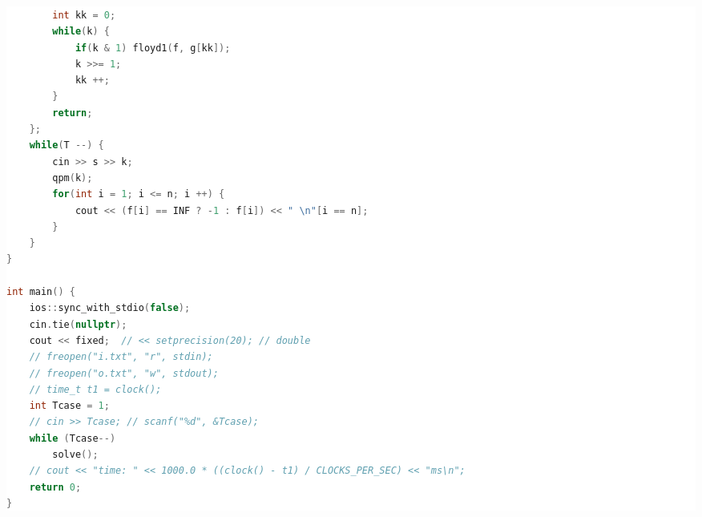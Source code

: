```cpp
        int kk = 0;
        while(k) {
            if(k & 1) floyd1(f, g[kk]);
            k >>= 1;
            kk ++;
        }
        return;
    };
    while(T --) {
        cin >> s >> k;
        qpm(k);
        for(int i = 1; i <= n; i ++) {
            cout << (f[i] == INF ? -1 : f[i]) << " \n"[i == n];
        }
    }
}

int main() {
    ios::sync_with_stdio(false);
    cin.tie(nullptr);
    cout << fixed;  // << setprecision(20); // double
    // freopen("i.txt", "r", stdin);
    // freopen("o.txt", "w", stdout);
    // time_t t1 = clock();
    int Tcase = 1;
    // cin >> Tcase; // scanf("%d", &Tcase);
    while (Tcase--) 
        solve();
    // cout << "time: " << 1000.0 * ((clock() - t1) / CLOCKS_PER_SEC) << "ms\n";
    return 0;
}
```


